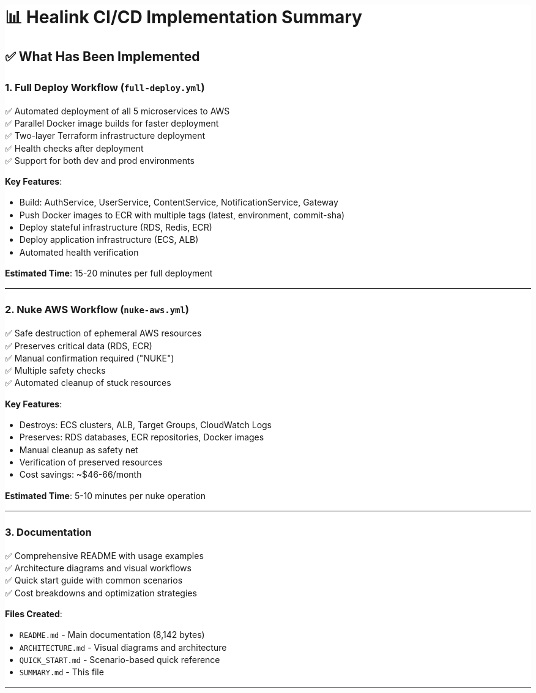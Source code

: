 # 📊 Healink CI/CD Implementation Summary

## ✅ What Has Been Implemented

### 1. **Full Deploy Workflow** (`full-deploy.yml`)
✅ Automated deployment of all 5 microservices to AWS  
✅ Parallel Docker image builds for faster deployment  
✅ Two-layer Terraform infrastructure deployment  
✅ Health checks after deployment  
✅ Support for both dev and prod environments  

**Key Features**:
- Build: AuthService, UserService, ContentService, NotificationService, Gateway
- Push Docker images to ECR with multiple tags (latest, environment, commit-sha)
- Deploy stateful infrastructure (RDS, Redis, ECR)
- Deploy application infrastructure (ECS, ALB)
- Automated health verification

**Estimated Time**: 15-20 minutes per full deployment

---

### 2. **Nuke AWS Workflow** (`nuke-aws.yml`)
✅ Safe destruction of ephemeral AWS resources  
✅ Preserves critical data (RDS, ECR)  
✅ Manual confirmation required ("NUKE")  
✅ Multiple safety checks  
✅ Automated cleanup of stuck resources  

**Key Features**:
- Destroys: ECS clusters, ALB, Target Groups, CloudWatch Logs
- Preserves: RDS databases, ECR repositories, Docker images
- Manual cleanup as safety net
- Verification of preserved resources
- Cost savings: ~$46-66/month

**Estimated Time**: 5-10 minutes per nuke operation

---

### 3. **Documentation**
✅ Comprehensive README with usage examples  
✅ Architecture diagrams and visual workflows  
✅ Quick start guide with common scenarios  
✅ Cost breakdowns and optimization strategies  

**Files Created**:
- `README.md` - Main documentation (8,142 bytes)
- `ARCHITECTURE.md` - Visual diagrams and architecture
- `QUICK_START.md` - Scenario-based quick reference
- `SUMMARY.md` - This file

---
